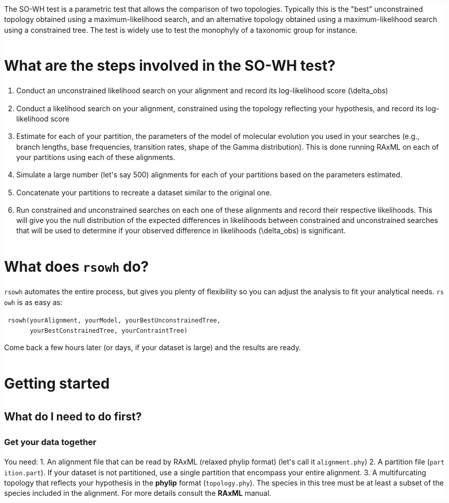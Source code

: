 <p>The SO-WH test is a parametric test that allows the comparison of two topologies. Typically this is the "best" unconstrained topology obtained using a maximum-likelihood search, and an alternative topology obtained using a maximum-likelihood search using a constrained tree. The test is widely use to test the monophyly of a taxonomic group for instance.</p>

<h1>
<a id="user-content-what-are-the-steps-involved-in-the-so-wh-test" class="anchor" href="#what-are-the-steps-involved-in-the-so-wh-test" aria-hidden="true"><span class="octicon octicon-link"></span></a>What are the steps involved in the SO-WH test?</h1>

<ol class="task-list">
<li>Conduct an unconstrained likelihood search on your alignment and record its log-likelihood score (\delta_obs)</li>
<li><p>Conduct a likelihood search on your alignment, constrained using  the topology reflecting your hypothesis, and record its  log-likelihood score</p></li>
<li><p>Estimate for each of your partition, the parameters of the model of molecular evolution you used in your searches (e.g., branch lengths, base frequencies, transition rates, shape of the Gamma distribution). This is done running RAxML on each of your partitions using each of these alignments.</p></li>
<li><p>Simulate a large number (let's say 500) alignments for each of your partitions based on the parameters estimated.</p></li>
<li><p>Concatenate your partitions to recreate a dataset similar to the original one.</p></li>
<li><p>Run constrained and unconstrained searches on each one of these alignments and record their respective likelihoods. This will give you the null distribution of the expected differences in likelihoods between constrained and unconstrained searches that will be used to determine if your observed difference in likelihoods (\delta_obs) is significant.</p></li>
</ol>

<h1>
<a id="user-content-what-does-rsowh-do" class="anchor" href="#what-does-rsowh-do" aria-hidden="true"><span class="octicon octicon-link"></span></a>What does <code>rsowh</code> do?</h1>

<p><code>rsowh</code> automates the entire process, but gives you plenty of flexibility so you can adjust the analysis to fit your analytical needs. <code>rsowh</code> is as easy as:</p>

<pre><code> rsowh(yourAlignment, yourModel, yourBestUnconstrainedTree,
       yourBestConstrainedTree, yourContraintTree)
</code></pre>

<p>Come back a few hours later (or days, if your dataset is large) and the results are ready.</p>

<h1>
<a id="user-content-getting-started" class="anchor" href="#getting-started" aria-hidden="true"><span class="octicon octicon-link"></span></a>Getting started</h1>

<h2>
<a id="user-content-what-do-i-need-to-do-first" class="anchor" href="#what-do-i-need-to-do-first" aria-hidden="true"><span class="octicon octicon-link"></span></a>What do I need to do first?</h2>

<h3>
<a id="user-content-get-your-data-together" class="anchor" href="#get-your-data-together" aria-hidden="true"><span class="octicon octicon-link"></span></a>Get your data together</h3>

<p>You need:
1. An alignment file that can be read by RAxML (relaxed phylip format) (let's call it <code>alignment.phy</code>)
2. A partition file (<code>partition.part</code>). If your dataset is not partitioned, use a single partition that encompass your entire alignment.
3. A multifurcating topology that reflects your hypothesis in the <strong>phylip</strong> format (<code>topology.phy</code>). The species in this tree must be at least a subset of the species included in the alignment. For more details consult the <strong>RAxML</strong> manual.</p>
